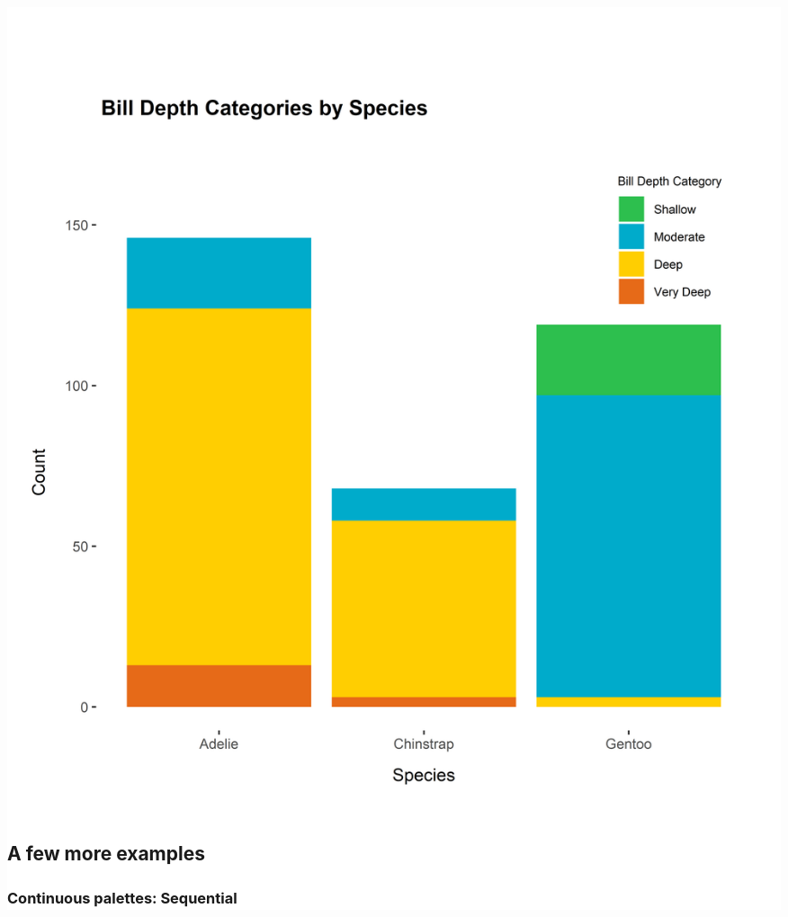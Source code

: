 <img src="man/figures/README-example1-1.png" width="100%" />

## A few more examples

### Continuous palettes: Sequential
